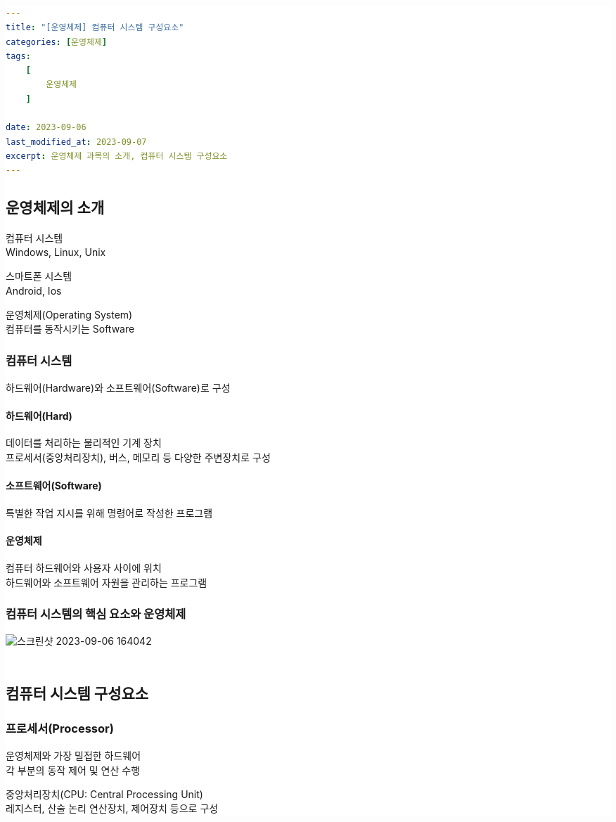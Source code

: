```yaml
---
title: "[운영체제] 컴퓨터 시스템 구성요소"
categories: [운영체제]
tags:
    [
        운영체제
    ]

date: 2023-09-06
last_modified_at: 2023-09-07
excerpt: 운영체제 과목의 소개, 컴퓨터 시스템 구성요소
---
```


## 운영체제의 소개
컴퓨터 시스템  
Windows, Linux, Unix  

스마트폰 시스템  
Android, Ios  

운영체제(Operating System)  
컴퓨터를 동작시키는 Software  

### 컴퓨터 시스템
하드웨어(Hardware)와 소프트웨어(Software)로 구성  

#### 하드웨어(Hard)
데이터를 처리하는 물리적인 기계 장치  
프로세서(중앙처리장치), 버스, 메모리 등 다양한 주변장치로 구성  

#### 소프트웨어(Software)
특별한 작업 지시를 위해 명령어로 작성한 프로그램  

#### 운영체제
컴퓨터 하드웨어와 사용자 사이에 위치  
하드웨어와 소프트웨어 자원을 관리하는 프로그램  

### 컴퓨터 시스템의 핵심 요소와 운영체제
![스크린샷 2023-09-06 164042](https://github.com/gjisoo/gjisoo.github.io/assets/103836040/9a9a7773-3fcb-4a42-b683-4a6b8bfc8d53)
<br/><br/>

## 컴퓨터 시스템 구성요소
### 프로세서(Processor)
운영체제와 가장 밀접한 하드웨어  
각 부분의 동작 제어 및 연산 수행

중앙처리장치(CPU: Central Processing Unit)  
레지스터, 산술 논리 연산장치, 제어장치 등으로 구성  
